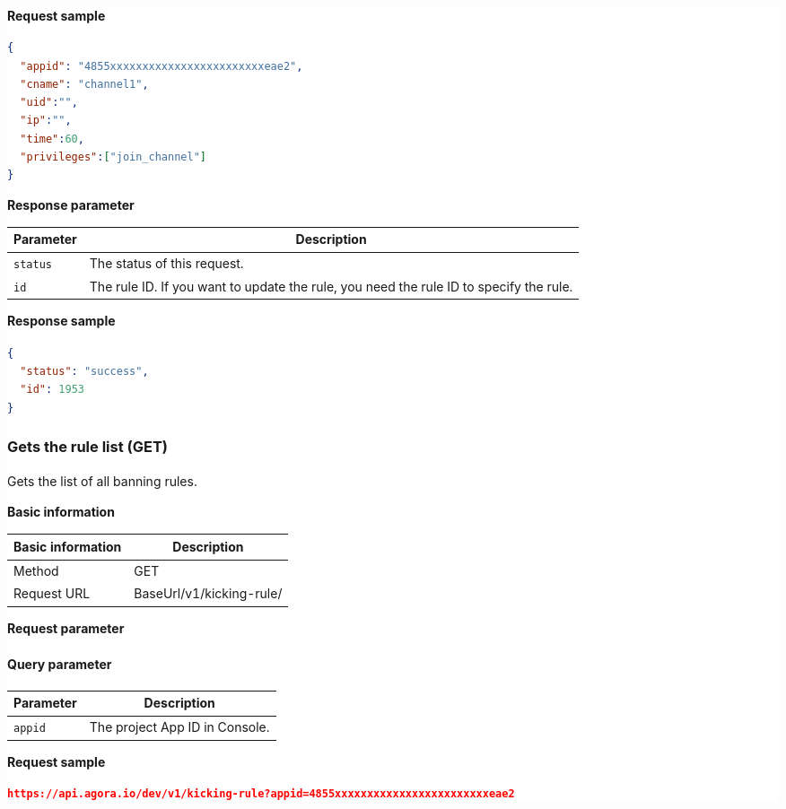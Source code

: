 **Request sample**

```json
{
  "appid": "4855xxxxxxxxxxxxxxxxxxxxxxxxeae2",
  "cname": "channel1",
  "uid":"",
  "ip":"",
  "time":60,
  "privileges":["join_channel"]
}
```

**Response parameter**

| Parameter | Description |
| ---------------- | ---------------- |
| `status`      | The status of this request.      |
| `id`              | The rule ID. If you want to update the rule, you need the rule ID to specify the rule. | 

**Response sample**

```json
{
  "status": "success",
  "id": 1953
}
```


### Gets the rule list (GET)

Gets the list of all banning rules.

**Basic information**

| Basic information | Description |
| ---------------- | ---------------- |
| Method      | GET      |
| Request URL   | BaseUrl/v1/kicking-rule/ |

**Request parameter**

#### Query parameter

| Parameter | Description |
| ---------------- | ---------------- |
| `appid`      | The project App ID in Console.      |

**Request sample**

```json
https://api.agora.io/dev/v1/kicking-rule?appid=4855xxxxxxxxxxxxxxxxxxxxxxxxeae2
```
